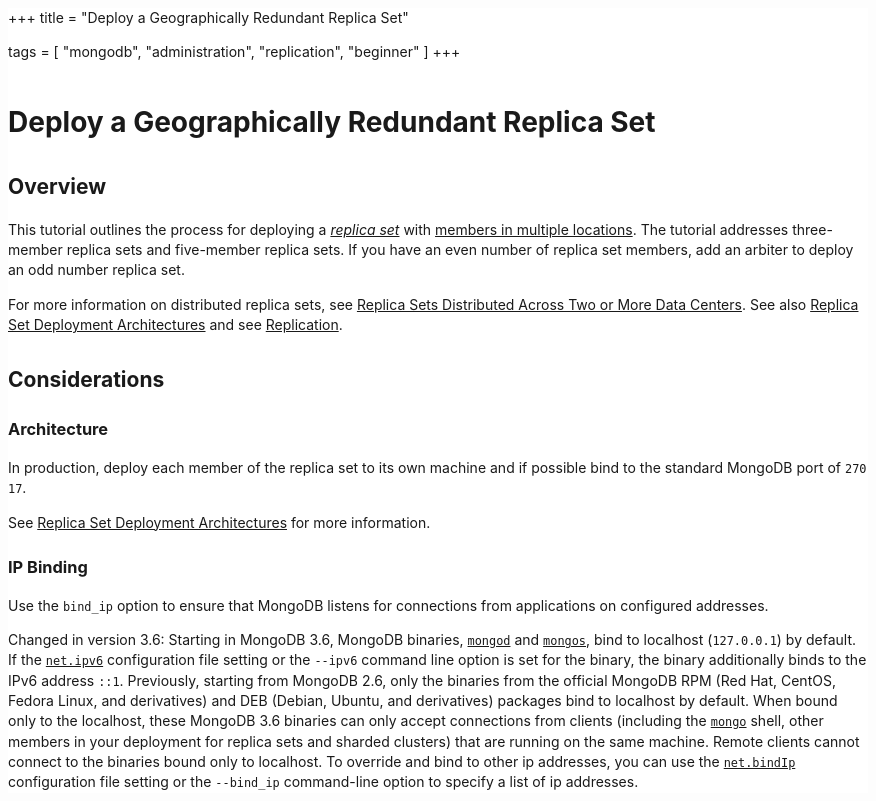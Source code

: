 +++
title = "Deploy a Geographically Redundant Replica Set"

tags = [
"mongodb",
"administration",
"replication",
"beginner" ]
+++

# Deploy a Geographically Redundant Replica Set


## Overview

This tutorial outlines the process for deploying a [*replica set*](https://docs.mongodb.com/manual/reference/glossary/#term-replica-set)
with [members in multiple locations](https://docs.mongodb.com/manual/core/replica-set-architecture-geographically-distributed). The
tutorial addresses three-member replica sets and five-member replica
sets. If you have an even number of replica set members, add an arbiter
to deploy an odd number replica set.

For more information on distributed replica sets, see
[Replica Sets Distributed Across Two or More Data Centers](https://docs.mongodb.com/manual/core/replica-set-architecture-geographically-distributed). See
also [Replica Set Deployment Architectures](https://docs.mongodb.com/manual/core/replica-set-architectures) and see [Replication](https://docs.mongodb.com/manual/replication).


## Considerations


### Architecture

In production, deploy each member of the replica set to its own machine
and if possible bind to the standard MongoDB port of ``27017``.

See [Replica Set Deployment Architectures](https://docs.mongodb.com/manual/core/replica-set-architectures) for more information.


### IP Binding

Use the ``bind_ip`` option to ensure that MongoDB listens for
connections from applications on configured addresses.

Changed in version 3.6: Starting in MongoDB 3.6, MongoDB binaries, [``mongod``](https://docs.mongodb.com/manual/reference/program/mongod/#bin.mongod) and
[``mongos``](https://docs.mongodb.com/manual/reference/program/mongos/#bin.mongos), bind to localhost (``127.0.0.1``) by default. If the
[``net.ipv6``](https://docs.mongodb.com/manual/reference/configuration-options/#net.ipv6) configuration file setting or the ``--ipv6``
command line option is set for the binary, the binary additionally binds
to the IPv6 address ``::1``. Previously, starting from MongoDB 2.6, only the binaries from the
official MongoDB RPM (Red Hat, CentOS, Fedora Linux, and derivatives)
and DEB (Debian, Ubuntu, and derivatives) packages bind to localhost by
default. When bound only to the localhost, these MongoDB 3.6 binaries can only
accept connections from clients (including the [``mongo``](https://docs.mongodb.com/manual/reference/program/mongo/#bin.mongo) shell,
other members in your deployment for replica sets and sharded clusters)
that are running on the same machine. Remote clients cannot connect to
the binaries bound only to localhost. To override and bind to other ip addresses, you can use the
[``net.bindIp``](https://docs.mongodb.com/manual/reference/configuration-options/#net.bindIp) configuration file setting or the ``--bind_ip``
command-line option to specify a list of ip addresses.